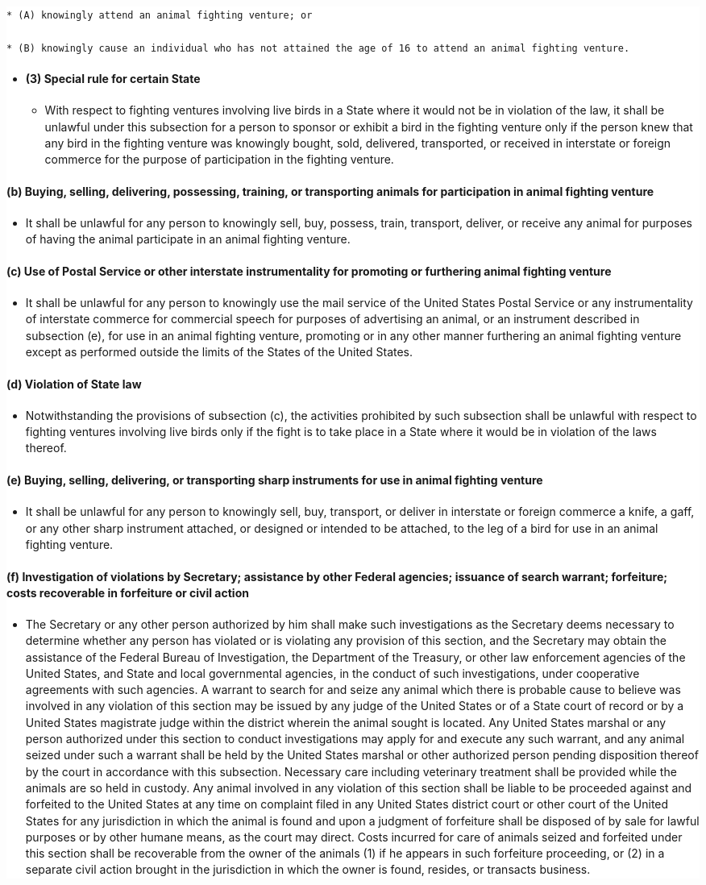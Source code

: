     * (A) knowingly attend an animal fighting venture; or

    * (B) knowingly cause an individual who has not attained the age of 16 to attend an animal fighting venture.

* #### (3) Special rule for certain State
  * With respect to fighting ventures involving live birds in a State where it would not be in violation of the law, it shall be unlawful under this subsection for a person to sponsor or exhibit a bird in the fighting venture only if the person knew that any bird in the fighting venture was knowingly bought, sold, delivered, transported, or received in interstate or foreign commerce for the purpose of participation in the fighting venture.

#### (b) Buying, selling, delivering, possessing, training, or transporting animals for participation in animal fighting venture
* It shall be unlawful for any person to knowingly sell, buy, possess, train, transport, deliver, or receive any animal for purposes of having the animal participate in an animal fighting venture.

#### (c) Use of Postal Service or other interstate instrumentality for promoting or furthering animal fighting venture
* It shall be unlawful for any person to knowingly use the mail service of the United States Postal Service or any instrumentality of interstate commerce for commercial speech for purposes of advertising an animal, or an instrument described in subsection (e), for use in an animal fighting venture, promoting or in any other manner furthering an animal fighting venture except as performed outside the limits of the States of the United States.

#### (d) Violation of State law
* Notwithstanding the provisions of subsection (c), the activities prohibited by such subsection shall be unlawful with respect to fighting ventures involving live birds only if the fight is to take place in a State where it would be in violation of the laws thereof.

#### (e) Buying, selling, delivering, or transporting sharp instruments for use in animal fighting venture
* It shall be unlawful for any person to knowingly sell, buy, transport, or deliver in interstate or foreign commerce a knife, a gaff, or any other sharp instrument attached, or designed or intended to be attached, to the leg of a bird for use in an animal fighting venture.

#### (f) Investigation of violations by Secretary; assistance by other Federal agencies; issuance of search warrant; forfeiture; costs recoverable in forfeiture or civil action
* The Secretary or any other person authorized by him shall make such investigations as the Secretary deems necessary to determine whether any person has violated or is violating any provision of this section, and the Secretary may obtain the assistance of the Federal Bureau of Investigation, the Department of the Treasury, or other law enforcement agencies of the United States, and State and local governmental agencies, in the conduct of such investigations, under cooperative agreements with such agencies. A warrant to search for and seize any animal which there is probable cause to believe was involved in any violation of this section may be issued by any judge of the United States or of a State court of record or by a United States magistrate judge within the district wherein the animal sought is located. Any United States marshal or any person authorized under this section to conduct investigations may apply for and execute any such warrant, and any animal seized under such a warrant shall be held by the United States marshal or other authorized person pending disposition thereof by the court in accordance with this subsection. Necessary care including veterinary treatment shall be provided while the animals are so held in custody. Any animal involved in any violation of this section shall be liable to be proceeded against and forfeited to the United States at any time on complaint filed in any United States district court or other court of the United States for any jurisdiction in which the animal is found and upon a judgment of forfeiture shall be disposed of by sale for lawful purposes or by other humane means, as the court may direct. Costs incurred for care of animals seized and forfeited under this section shall be recoverable from the owner of the animals (1) if he appears in such forfeiture proceeding, or (2) in a separate civil action brought in the jurisdiction in which the owner is found, resides, or transacts business.
